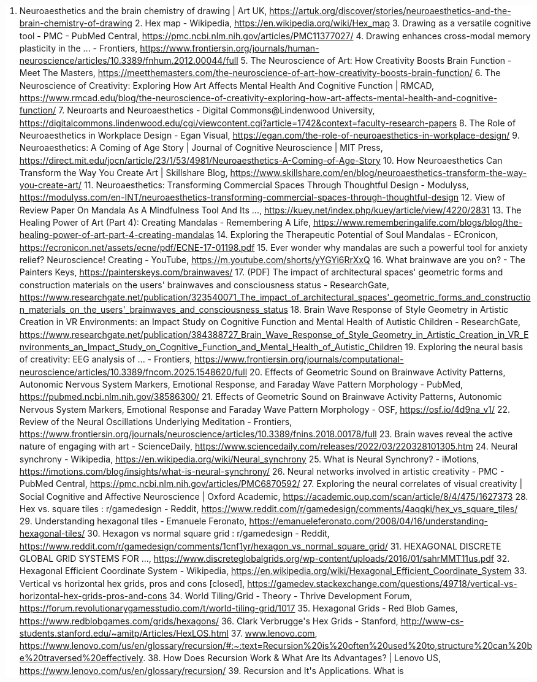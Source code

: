 1. Neuroaesthetics and the brain chemistry of drawing | Art UK, https://artuk.org/discover/stories/neuroaesthetics-and-the-brain-chemistry-of-drawing 2. Hex map - Wikipedia, https://en.wikipedia.org/wiki/Hex_map 3. Drawing as a versatile cognitive tool - PMC - PubMed Central, https://pmc.ncbi.nlm.nih.gov/articles/PMC11377027/ 4. Drawing enhances cross-modal memory plasticity in the ... - Frontiers, https://www.frontiersin.org/journals/human-neuroscience/articles/10.3389/fnhum.2012.00044/full 5. The Neuroscience of Art: How Creativity Boosts Brain Function - Meet The Masters, https://meetthemasters.com/the-neuroscience-of-art-how-creativity-boosts-brain-function/ 6. The Neuroscience of Creativity: Exploring How Art Affects Mental Health And Cognitive Function | RMCAD, https://www.rmcad.edu/blog/the-neuroscience-of-creativity-exploring-how-art-affects-mental-health-and-cognitive-function/ 7. Neuroarts and Neuroaesthetics - Digital Commons@Lindenwood University, https://digitalcommons.lindenwood.edu/cgi/viewcontent.cgi?article=1742&context=faculty-research-papers 8. The Role of Neuroaesthetics in Workplace Design - Egan Visual, https://egan.com/the-role-of-neuroaesthetics-in-workplace-design/ 9. Neuroaesthetics: A Coming of Age Story | Journal of Cognitive Neuroscience | MIT Press, https://direct.mit.edu/jocn/article/23/1/53/4981/Neuroaesthetics-A-Coming-of-Age-Story 10. How Neuroaesthetics Can Transform the Way You Create Art | Skillshare Blog, https://www.skillshare.com/en/blog/neuroaesthetics-transform-the-way-you-create-art/ 11. Neuroaesthetics: Transforming Commercial Spaces Through Thoughtful Design - Modulyss, https://modulyss.com/en-INT/neuroaesthetics-transforming-commercial-spaces-through-thoughtful-design 12. View of Review Paper On Mandala As A Mindfulness Tool And Its ..., https://kuey.net/index.php/kuey/article/view/4220/2831 13. The Healing Power of Art (Part 4): Creating Mandalas - Remembering A Life, https://www.rememberingalife.com/blogs/blog/the-healing-power-of-art-part-4-creating-mandalas 14. Exploring the Therapeutic Potential of Soul Mandalas - ECronicon, https://ecronicon.net/assets/ecne/pdf/ECNE-17-01198.pdf 15. Ever wonder why mandalas are such a powerful tool for anxiety relief? Neuroscience! Creating - YouTube, https://m.youtube.com/shorts/yYGYi6RrXxQ 16. What brainwave are you on? - The Painters Keys, https://painterskeys.com/brainwaves/ 17. (PDF) The impact of architectural spaces' geometric forms and construction materials on the users' brainwaves and consciousness status - ResearchGate, https://www.researchgate.net/publication/323540071_The_impact_of_architectural_spaces'_geometric_forms_and_construction_materials_on_the_users'_brainwaves_and_consciousness_status 18. Brain Wave Response of Style Geometry in Artistic Creation in VR Environments: an Impact Study on Cognitive Function and Mental Health of Autistic Children - ResearchGate, https://www.researchgate.net/publication/384388727_Brain_Wave_Response_of_Style_Geometry_in_Artistic_Creation_in_VR_Environments_an_Impact_Study_on_Cognitive_Function_and_Mental_Health_of_Autistic_Children 19. Exploring the neural basis of creativity: EEG analysis of ... - Frontiers, https://www.frontiersin.org/journals/computational-neuroscience/articles/10.3389/fncom.2025.1548620/full 20. Effects of Geometric Sound on Brainwave Activity Patterns, Autonomic Nervous System Markers, Emotional Response, and Faraday Wave Pattern Morphology - PubMed, https://pubmed.ncbi.nlm.nih.gov/38586300/ 21. Effects of Geometric Sound on Brainwave Activity Patterns, Autonomic Nervous System Markers, Emotional Response and Faraday Wave Pattern Morphology - OSF, https://osf.io/4d9na_v1/ 22. Review of the Neural Oscillations Underlying Meditation - Frontiers, https://www.frontiersin.org/journals/neuroscience/articles/10.3389/fnins.2018.00178/full 23. Brain waves reveal the active nature of engaging with art - ScienceDaily, https://www.sciencedaily.com/releases/2022/03/220328101305.htm 24. Neural synchrony - Wikipedia, https://en.wikipedia.org/wiki/Neural_synchrony 25. What is Neural Synchrony? - iMotions, https://imotions.com/blog/insights/what-is-neural-synchrony/ 26. Neural networks involved in artistic creativity - PMC - PubMed Central, https://pmc.ncbi.nlm.nih.gov/articles/PMC6870592/ 27. Exploring the neural correlates of visual creativity | Social Cognitive and Affective Neuroscience | Oxford Academic, https://academic.oup.com/scan/article/8/4/475/1627373 28. Hex vs. square tiles : r/gamedesign - Reddit, https://www.reddit.com/r/gamedesign/comments/4aqqki/hex_vs_square_tiles/ 29. Understanding hexagonal tiles - Emanuele Feronato, https://emanueleferonato.com/2008/04/16/understanding-hexagonal-tiles/ 30. Hexagon vs normal square grid : r/gamedesign - Reddit, https://www.reddit.com/r/gamedesign/comments/1cnf1yr/hexagon_vs_normal_square_grid/ 31. HEXAGONAL DISCRETE GLOBAL GRID SYSTEMS FOR ..., https://www.discreteglobalgrids.org/wp-content/uploads/2016/01/sahrMMT11us.pdf 32. Hexagonal Efficient Coordinate System - Wikipedia, https://en.wikipedia.org/wiki/Hexagonal_Efficient_Coordinate_System 33. Vertical vs horizontal hex grids, pros and cons [closed], https://gamedev.stackexchange.com/questions/49718/vertical-vs-horizontal-hex-grids-pros-and-cons 34. World Tiling/Grid - Theory - Thrive Development Forum, https://forum.revolutionarygamesstudio.com/t/world-tiling-grid/1017 35. Hexagonal Grids - Red Blob Games, https://www.redblobgames.com/grids/hexagons/ 36. Clark Verbrugge's Hex Grids - Stanford, http://www-cs-students.stanford.edu/~amitp/Articles/HexLOS.html 37. www.lenovo.com, https://www.lenovo.com/us/en/glossary/recursion/#:~:text=Recursion%20is%20often%20used%20to,structure%20can%20be%20traversed%20effectively. 38. How Does Recursion Work & What Are Its Advantages? | Lenovo US, https://www.lenovo.com/us/en/glossary/recursion/ 39. Recursion and It's Applications. What is